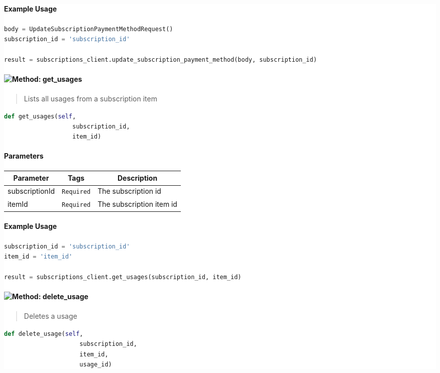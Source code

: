 

#### Example Usage

```python
body = UpdateSubscriptionPaymentMethodRequest()
subscription_id = 'subscription_id'

result = subscriptions_client.update_subscription_payment_method(body, subscription_id)

```


#### <a name="get_usages"></a>![Method: ](https://apidocs.io/img/method.png ".SubscriptionsController.get_usages") get_usages

> Lists all usages from a subscription item

```python
def get_usages(self,
                   subscription_id,
                   item_id)
```

#### Parameters

| Parameter | Tags | Description |
|-----------|------|-------------|
| subscriptionId |  ``` Required ```  | The subscription id |
| itemId |  ``` Required ```  | The subscription item id |



#### Example Usage

```python
subscription_id = 'subscription_id'
item_id = 'item_id'

result = subscriptions_client.get_usages(subscription_id, item_id)

```


#### <a name="delete_usage"></a>![Method: ](https://apidocs.io/img/method.png ".SubscriptionsController.delete_usage") delete_usage

> Deletes a usage

```python
def delete_usage(self,
                     subscription_id,
                     item_id,
                     usage_id)
```
